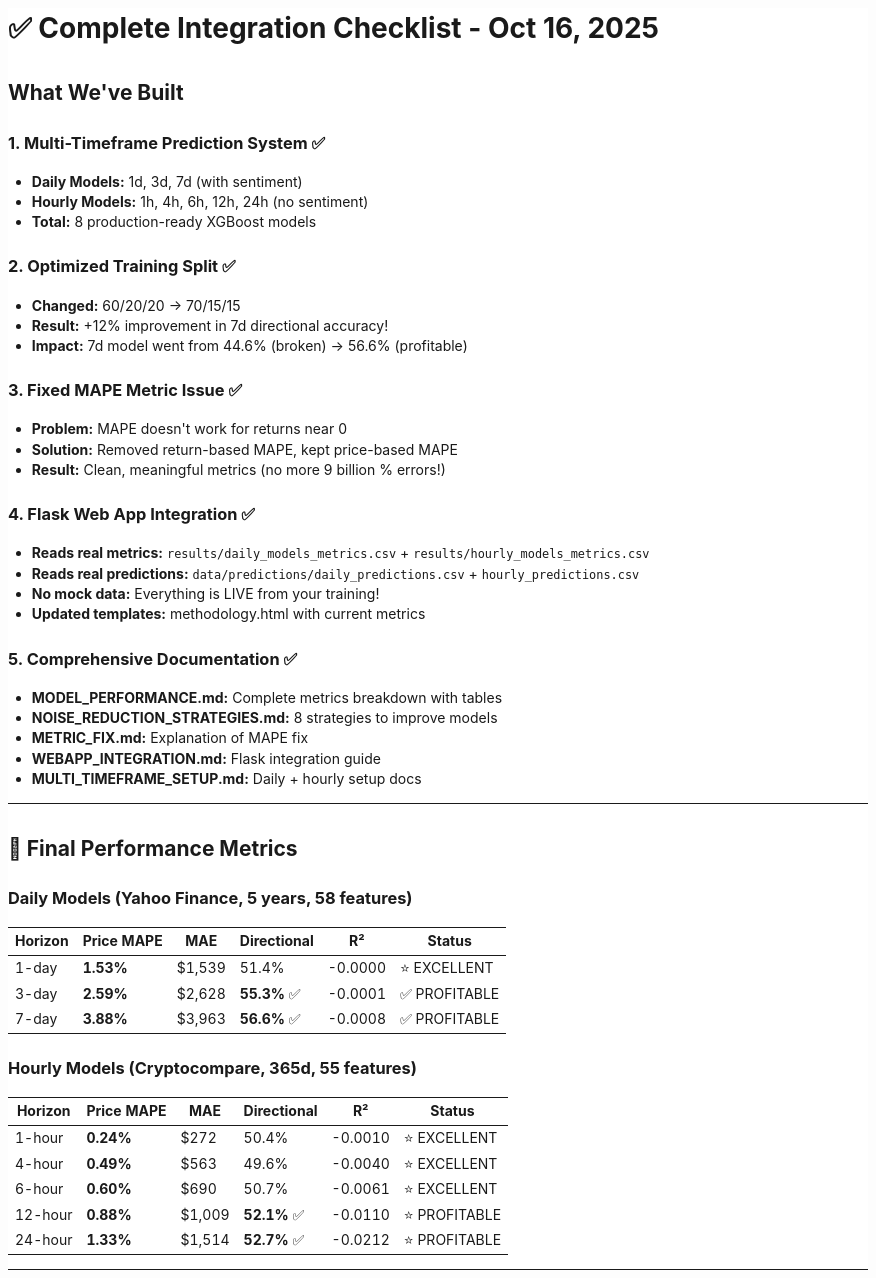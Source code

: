 # ✅ Complete Integration Checklist - Oct 16, 2025

## What We've Built

### 1. Multi-Timeframe Prediction System ✅
- **Daily Models:** 1d, 3d, 7d (with sentiment)
- **Hourly Models:** 1h, 4h, 6h, 12h, 24h (no sentiment)
- **Total:** 8 production-ready XGBoost models

### 2. Optimized Training Split ✅
- **Changed:** 60/20/20 → 70/15/15
- **Result:** +12% improvement in 7d directional accuracy!
- **Impact:** 7d model went from 44.6% (broken) → 56.6% (profitable)

### 3. Fixed MAPE Metric Issue ✅
- **Problem:** MAPE doesn't work for returns near 0
- **Solution:** Removed return-based MAPE, kept price-based MAPE
- **Result:** Clean, meaningful metrics (no more 9 billion % errors!)

### 4. Flask Web App Integration ✅
- **Reads real metrics:** `results/daily_models_metrics.csv` + `results/hourly_models_metrics.csv`
- **Reads real predictions:** `data/predictions/daily_predictions.csv` + `hourly_predictions.csv`
- **No mock data:** Everything is LIVE from your training!
- **Updated templates:** methodology.html with current metrics

### 5. Comprehensive Documentation ✅
- **MODEL_PERFORMANCE.md:** Complete metrics breakdown with tables
- **NOISE_REDUCTION_STRATEGIES.md:** 8 strategies to improve models
- **METRIC_FIX.md:** Explanation of MAPE fix
- **WEBAPP_INTEGRATION.md:** Flask integration guide
- **MULTI_TIMEFRAME_SETUP.md:** Daily + hourly setup docs

---

## 🎯 Final Performance Metrics

### Daily Models (Yahoo Finance, 5 years, 58 features)
| Horizon | Price MAPE | MAE | Directional | R² | Status |
|---------|------------|-----|-------------|-----|--------|
| 1-day | **1.53%** | $1,539 | 51.4% | -0.0000 | ⭐ EXCELLENT |
| 3-day | **2.59%** | $2,628 | **55.3%** ✅ | -0.0001 | ✅ PROFITABLE |
| 7-day | **3.88%** | $3,963 | **56.6%** ✅ | -0.0008 | ✅ PROFITABLE |

### Hourly Models (Cryptocompare, 365d, 55 features)
| Horizon | Price MAPE | MAE | Directional | R² | Status |
|---------|------------|-----|-------------|-----|--------|
| 1-hour | **0.24%** | $272 | 50.4% | -0.0010 | ⭐ EXCELLENT |
| 4-hour | **0.49%** | $563 | 49.6% | -0.0040 | ⭐ EXCELLENT |
| 6-hour | **0.60%** | $690 | 50.7% | -0.0061 | ⭐ EXCELLENT |
| 12-hour | **0.88%** | $1,009 | **52.1%** ✅ | -0.0110 | ⭐ PROFITABLE |
| 24-hour | **1.33%** | $1,514 | **52.7%** ✅ | -0.0212 | ⭐ PROFITABLE |

---